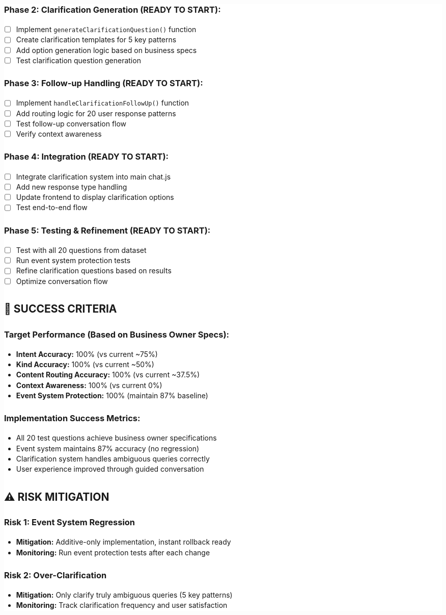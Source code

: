 ### **Phase 2: Clarification Generation (READY TO START):**
- [ ] Implement `generateClarificationQuestion()` function
- [ ] Create clarification templates for 5 key patterns
- [ ] Add option generation logic based on business specs
- [ ] Test clarification question generation

### **Phase 3: Follow-up Handling (READY TO START):**
- [ ] Implement `handleClarificationFollowUp()` function
- [ ] Add routing logic for 20 user response patterns
- [ ] Test follow-up conversation flow
- [ ] Verify context awareness

### **Phase 4: Integration (READY TO START):**
- [ ] Integrate clarification system into main chat.js
- [ ] Add new response type handling
- [ ] Update frontend to display clarification options
- [ ] Test end-to-end flow

### **Phase 5: Testing & Refinement (READY TO START):**
- [ ] Test with all 20 questions from dataset
- [ ] Run event system protection tests
- [ ] Refine clarification questions based on results
- [ ] Optimize conversation flow

## **🎯 SUCCESS CRITERIA**

### **Target Performance (Based on Business Owner Specs):**
- **Intent Accuracy:** 100% (vs current ~75%)
- **Kind Accuracy:** 100% (vs current ~50%)
- **Content Routing Accuracy:** 100% (vs current ~37.5%)
- **Context Awareness:** 100% (vs current 0%)
- **Event System Protection:** 100% (maintain 87% baseline)

### **Implementation Success Metrics:**
- All 20 test questions achieve business owner specifications
- Event system maintains 87% accuracy (no regression)
- Clarification system handles ambiguous queries correctly
- User experience improved through guided conversation

## **⚠️ RISK MITIGATION**

### **Risk 1: Event System Regression**
- **Mitigation:** Additive-only implementation, instant rollback ready
- **Monitoring:** Run event protection tests after each change

### **Risk 2: Over-Clarification**
- **Mitigation:** Only clarify truly ambiguous queries (5 key patterns)
- **Monitoring:** Track clarification frequency and user satisfaction
